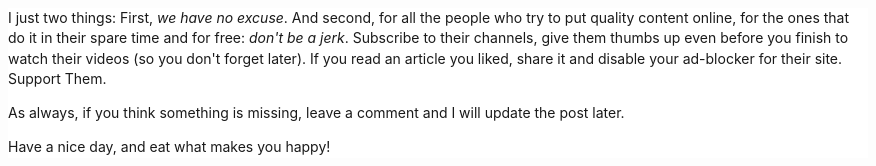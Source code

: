 I just two things: First, _we have no excuse_. And second, for all the people who try to put quality content online, for the ones that do it in their spare time and for free: _don't be a jerk_. Subscribe to their channels, give them thumbs up even before you finish to watch their videos (so you don't forget later). If you read an article you liked, share it and disable your ad-blocker for their site. Support Them.

As always, if you think something is missing, leave a comment and I will update the post later.

Have a nice day, and eat what makes you happy!